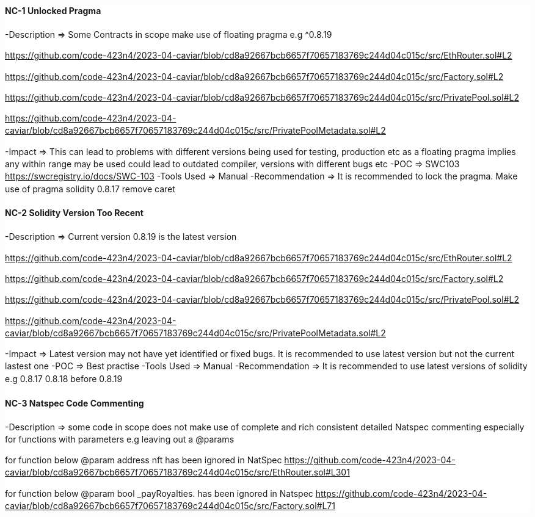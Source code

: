  #### NC-1 Unlocked Pragma

-Description => Some Contracts in scope  make use of floating pragma e.g ^0.8.19

https://github.com/code-423n4/2023-04-caviar/blob/cd8a92667bcb6657f70657183769c244d04c015c/src/EthRouter.sol#L2 

https://github.com/code-423n4/2023-04-caviar/blob/cd8a92667bcb6657f70657183769c244d04c015c/src/Factory.sol#L2 

https://github.com/code-423n4/2023-04-caviar/blob/cd8a92667bcb6657f70657183769c244d04c015c/src/PrivatePool.sol#L2

https://github.com/code-423n4/2023-04-caviar/blob/cd8a92667bcb6657f70657183769c244d04c015c/src/PrivatePoolMetadata.sol#L2

-Impact => This can lead to problems with different versions being used for testing, production etc as a floating pragma implies any within range may be used could lead to outdated compiler, versions with different bugs etc
-POC => SWC103 https://swcregistry.io/docs/SWC-103
-Tools Used => Manual
-Recommendation => It is recommended to lock the pragma. Make use of pragma solidity 0.8.17 remove caret

#### NC-2 Solidity Version Too Recent

-Description => Current version 0.8.19 is the latest version

https://github.com/code-423n4/2023-04-caviar/blob/cd8a92667bcb6657f70657183769c244d04c015c/src/EthRouter.sol#L2 

https://github.com/code-423n4/2023-04-caviar/blob/cd8a92667bcb6657f70657183769c244d04c015c/src/Factory.sol#L2 

https://github.com/code-423n4/2023-04-caviar/blob/cd8a92667bcb6657f70657183769c244d04c015c/src/PrivatePool.sol#L2

https://github.com/code-423n4/2023-04-caviar/blob/cd8a92667bcb6657f70657183769c244d04c015c/src/PrivatePoolMetadata.sol#L2

-Impact => Latest version may not have yet identified or fixed bugs. It is recommended to use latest version but not the current lastest one
-POC => Best practise 
-Tools Used => Manual
-Recommendation => It is recommended to use latest versions of solidity e.g 0.8.17 0.8.18 before 0.8.19

#### NC-3 Natspec Code Commenting

-Description => some code in scope does not make use of complete and rich consistent detailed Natspec commenting especially for functions with parameters e.g leaving out a @params 

for function below @param address nft has been ignored in NatSpec 
https://github.com/code-423n4/2023-04-caviar/blob/cd8a92667bcb6657f70657183769c244d04c015c/src/EthRouter.sol#L301

for function below @param bool _payRoyalties. has been ignored in Natspec
https://github.com/code-423n4/2023-04-caviar/blob/cd8a92667bcb6657f70657183769c244d04c015c/src/Factory.sol#L71
